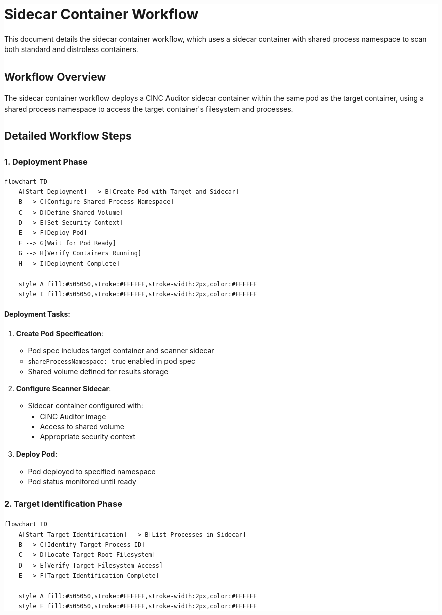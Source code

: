# Sidecar Container Workflow

This document details the sidecar container workflow, which uses a sidecar container with shared process namespace to scan both standard and distroless containers.

## Workflow Overview

The sidecar container workflow deploys a CINC Auditor sidecar container within the same pod as the target container, using a shared process namespace to access the target container's filesystem and processes.

## Detailed Workflow Steps

### 1. Deployment Phase

```mermaid
flowchart TD
    A[Start Deployment] --> B[Create Pod with Target and Sidecar]
    B --> C[Configure Shared Process Namespace]
    C --> D[Define Shared Volume]
    D --> E[Set Security Context]
    E --> F[Deploy Pod]
    F --> G[Wait for Pod Ready]
    G --> H[Verify Containers Running]
    H --> I[Deployment Complete]
    
    style A fill:#505050,stroke:#FFFFFF,stroke-width:2px,color:#FFFFFF
    style I fill:#505050,stroke:#FFFFFF,stroke-width:2px,color:#FFFFFF
```

#### Deployment Tasks:

1. **Create Pod Specification**:
   - Pod spec includes target container and scanner sidecar
   - `shareProcessNamespace: true` enabled in pod spec
   - Shared volume defined for results storage

2. **Configure Scanner Sidecar**:
   - Sidecar container configured with:
     - CINC Auditor image
     - Access to shared volume
     - Appropriate security context

3. **Deploy Pod**:
   - Pod deployed to specified namespace
   - Pod status monitored until ready

### 2. Target Identification Phase

```mermaid
flowchart TD
    A[Start Target Identification] --> B[List Processes in Sidecar]
    B --> C[Identify Target Process ID]
    C --> D[Locate Target Root Filesystem]
    D --> E[Verify Target Filesystem Access]
    E --> F[Target Identification Complete]
    
    style A fill:#505050,stroke:#FFFFFF,stroke-width:2px,color:#FFFFFF
    style F fill:#505050,stroke:#FFFFFF,stroke-width:2px,color:#FFFFFF
```
